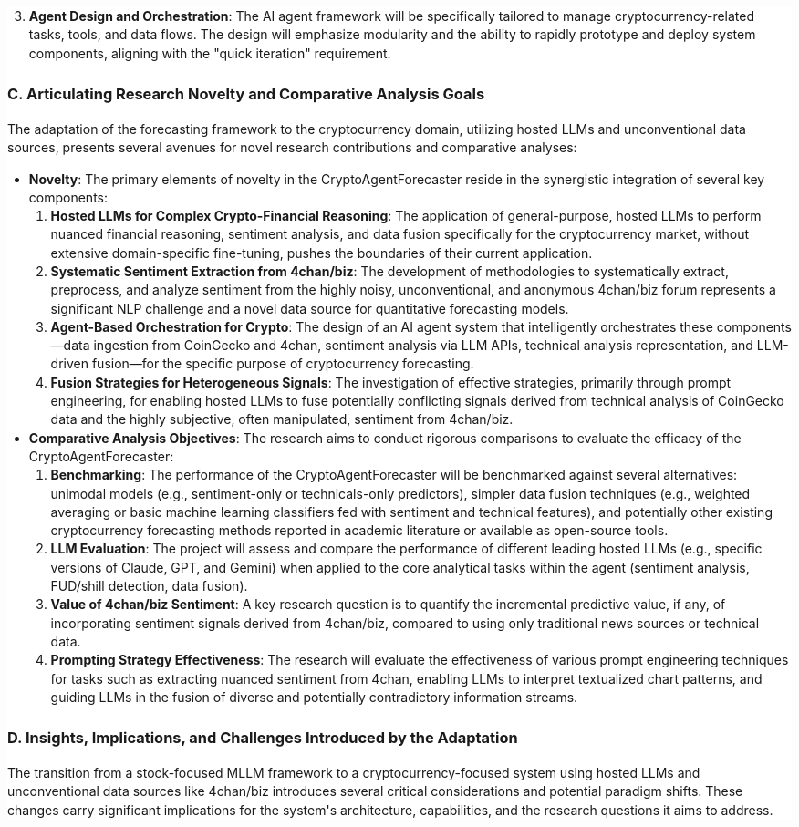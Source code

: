 3. **Agent Design and Orchestration**: The AI agent framework will be specifically tailored to manage cryptocurrency-related tasks, tools, and data flows. The design will emphasize modularity and the ability to rapidly prototype and deploy system components, aligning with the "quick iteration" requirement.

### **C. Articulating Research Novelty and Comparative Analysis Goals**

The adaptation of the forecasting framework to the cryptocurrency domain, utilizing hosted LLMs and unconventional data sources, presents several avenues for novel research contributions and comparative analyses:

* **Novelty**: The primary elements of novelty in the CryptoAgentForecaster reside in the synergistic integration of several key components:  
  1. **Hosted LLMs for Complex Crypto-Financial Reasoning**: The application of general-purpose, hosted LLMs to perform nuanced financial reasoning, sentiment analysis, and data fusion specifically for the cryptocurrency market, without extensive domain-specific fine-tuning, pushes the boundaries of their current application.  
  2. **Systematic Sentiment Extraction from 4chan/biz**: The development of methodologies to systematically extract, preprocess, and analyze sentiment from the highly noisy, unconventional, and anonymous 4chan/biz forum represents a significant NLP challenge and a novel data source for quantitative forecasting models.  
  3. **Agent-Based Orchestration for Crypto**: The design of an AI agent system that intelligently orchestrates these components—data ingestion from CoinGecko and 4chan, sentiment analysis via LLM APIs, technical analysis representation, and LLM-driven fusion—for the specific purpose of cryptocurrency forecasting.  
  4. **Fusion Strategies for Heterogeneous Signals**: The investigation of effective strategies, primarily through prompt engineering, for enabling hosted LLMs to fuse potentially conflicting signals derived from technical analysis of CoinGecko data and the highly subjective, often manipulated, sentiment from 4chan/biz.  
* **Comparative Analysis Objectives**: The research aims to conduct rigorous comparisons to evaluate the efficacy of the CryptoAgentForecaster:  
  1. **Benchmarking**: The performance of the CryptoAgentForecaster will be benchmarked against several alternatives: unimodal models (e.g., sentiment-only or technicals-only predictors), simpler data fusion techniques (e.g., weighted averaging or basic machine learning classifiers fed with sentiment and technical features), and potentially other existing cryptocurrency forecasting methods reported in academic literature or available as open-source tools.  
  2. **LLM Evaluation**: The project will assess and compare the performance of different leading hosted LLMs (e.g., specific versions of Claude, GPT, and Gemini) when applied to the core analytical tasks within the agent (sentiment analysis, FUD/shill detection, data fusion).  
  3. **Value of 4chan/biz Sentiment**: A key research question is to quantify the incremental predictive value, if any, of incorporating sentiment signals derived from 4chan/biz, compared to using only traditional news sources or technical data.  
  4. **Prompting Strategy Effectiveness**: The research will evaluate the effectiveness of various prompt engineering techniques for tasks such as extracting nuanced sentiment from 4chan, enabling LLMs to interpret textualized chart patterns, and guiding LLMs in the fusion of diverse and potentially contradictory information streams.

### **D. Insights, Implications, and Challenges Introduced by the Adaptation**

The transition from a stock-focused MLLM framework to a cryptocurrency-focused system using hosted LLMs and unconventional data sources like 4chan/biz introduces several critical considerations and potential paradigm shifts. These changes carry significant implications for the system's architecture, capabilities, and the research questions it aims to address.
